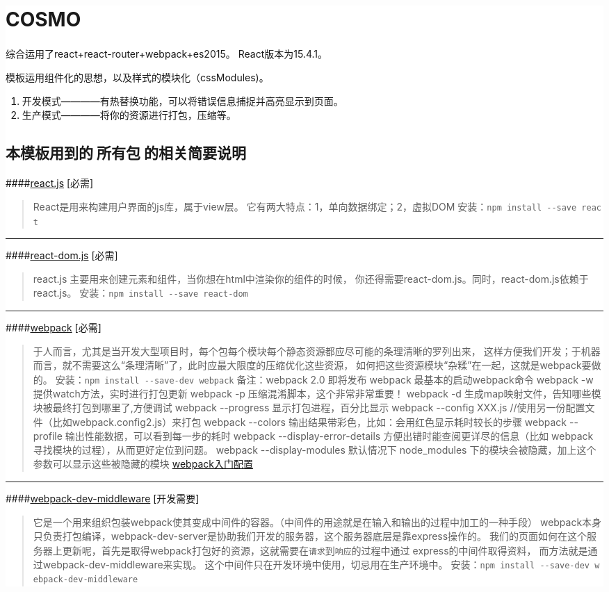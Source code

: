 # COSMO
综合运用了react+react-router+webpack+es2015。  React版本为15.4.1。

模板运用组件化的思想，以及样式的模块化（cssModules)。


1. 开发模式————有热替换功能，可以将错误信息捕捉并高亮显示到页面。
2. 生产模式————将你的资源进行打包，压缩等。

## 本模板用到的 __所有包__ 的相关简要说明

####[react.js](https://facebook.github.io/react/index.html) [必需]
> React是用来构建用户界面的js库，属于view层。
  它有两大特点：1，单向数据绑定；2，虚拟DOM
  安装：`npm install --save react`

---

####[react-dom.js](https://npm.taobao.org/package/react-dom) [必需]
> react.js 主要用来创建元素和组件，当你想在html中渲染你的组件的时候，
你还得需要react-dom.js。同时，react-dom.js依赖于react.js。
安装：`npm install --save react-dom`

---

####[webpack](https://npm.taobao.org/package/react-dom) [必需]
> 于人而言，尤其是当开发大型项目时，每个包每个模块每个静态资源都应尽可能的条理清晰的罗列出来，
这样方便我们开发；于机器而言，就不需要这么“条理清晰”了，此时应最大限度的压缩优化这些资源，
如何把这些资源模块“杂糅”在一起，这就是webpack要做的。
安装：`npm install --save-dev webpack`
备注：webpack 2.0 即将发布
webpack 最基本的启动webpack命令
webpack -w 提供watch方法，实时进行打包更新
webpack -p 压缩混淆脚本，这个非常非常重要！
webpack -d 生成map映射文件，告知哪些模块被最终打包到哪里了,方便调试
webpack --progress 显示打包进程，百分比显示
webpack --config XXX.js //使用另一份配置文件（比如webpack.config2.js）来打包
webpack --colors 输出结果带彩色，比如：会用红色显示耗时较长的步骤
webpack --profile 输出性能数据，可以看到每一步的耗时
webpack  --display-error-details 方便出错时能查阅更详尽的信息（比如 webpack 寻找模块的过程），从而更好定位到问题。
webpack --display-modules 默认情况下 node_modules 下的模块会被隐藏，加上这个参数可以显示这些被隐藏的模块
[webpack入门配置](https://segmentfault.com/a/1190000005089993)

---

####[webpack-dev-middleware](https://npm.taobao.org/package/webpack-dev-middleware) [开发需要]
> 它是一个用来组织包装webpack使其变成中间件的容器。（中间件的用途就是在输入和输出的过程中加工的一种手段）
webpack本身只负责打包编译，webpack-dev-server是协助我们开发的服务器，这个服务器底层是靠express操作的。
我们的页面如何在这个服务器上更新呢，首先是取得webpack打包好的资源，这就需要在`请求`到`响应`的过程中通过
express的中间件取得资料， 而方法就是通过webpack-dev-middleware来实现。
这个中间件只在开发环境中使用，切忌用在生产环境中。
安装：`npm install --save-dev webpack-dev-middleware`
